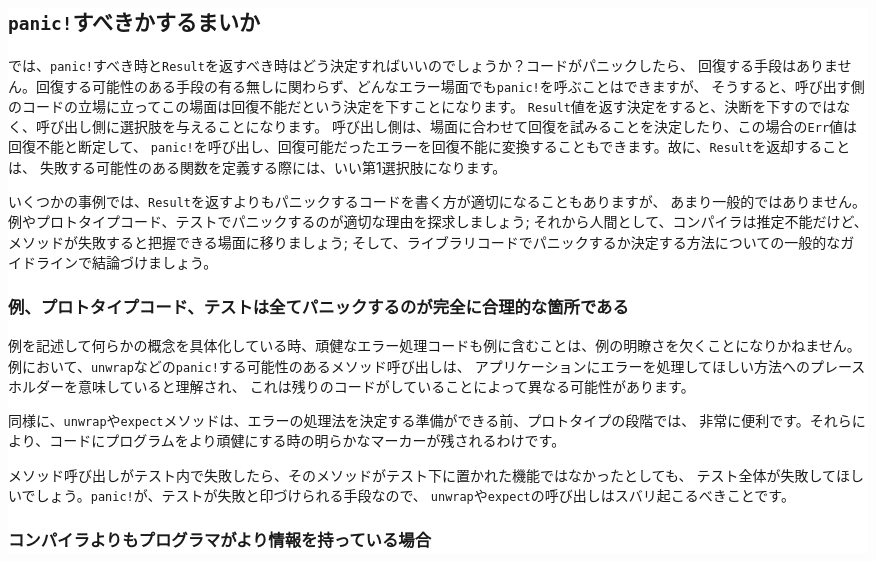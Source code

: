 

## `panic!`すべきかするまいか













では、`panic!`すべき時と`Result`を返すべき時はどう決定すればいいのでしょうか？コードがパニックしたら、
回復する手段はありません。回復する可能性のある手段の有る無しに関わらず、どんなエラー場面でも`panic!`を呼ぶことはできますが、
そうすると、呼び出す側のコードの立場に立ってこの場面は回復不能だという決定を下すことになります。
`Result`値を返す決定をすると、決断を下すのではなく、呼び出し側に選択肢を与えることになります。
呼び出し側は、場面に合わせて回復を試みることを決定したり、この場合の`Err`値は回復不能と断定して、
`panic!`を呼び出し、回復可能だったエラーを回復不能に変換することもできます。故に、`Result`を返却することは、
失敗する可能性のある関数を定義する際には、いい第1選択肢になります。








いくつかの事例では、`Result`を返すよりもパニックするコードを書く方が適切になることもありますが、
あまり一般的ではありません。例やプロトタイプコード、テストでパニックするのが適切な理由を探求しましょう;
それから人間として、コンパイラは推定不能だけど、メソッドが失敗すると把握できる場面に移りましょう;
そして、ライブラリコードでパニックするか決定する方法についての一般的なガイドラインで結論づけましょう。



### 例、プロトタイプコード、テストは全てパニックするのが完全に合理的な箇所である







例を記述して何らかの概念を具体化している時、頑健なエラー処理コードも例に含むことは、例の明瞭さを欠くことになりかねません。
例において、`unwrap`などの`panic!`する可能性のあるメソッド呼び出しは、
アプリケーションにエラーを処理してほしい方法へのプレースホルダーを意味していると理解され、
これは残りのコードがしていることによって異なる可能性があります。





同様に、`unwrap`や`expect`メソッドは、エラーの処理法を決定する準備ができる前、プロトタイプの段階では、
非常に便利です。それらにより、コードにプログラムをより頑健にする時の明らかなマーカーが残されるわけです。






メソッド呼び出しがテスト内で失敗したら、そのメソッドがテスト下に置かれた機能ではなかったとしても、
テスト全体が失敗してほしいでしょう。`panic!`が、テストが失敗と印づけられる手段なので、
`unwrap`や`expect`の呼び出しはスバリ起こるべきことです。



### コンパイラよりもプログラマがより情報を持っている場合
